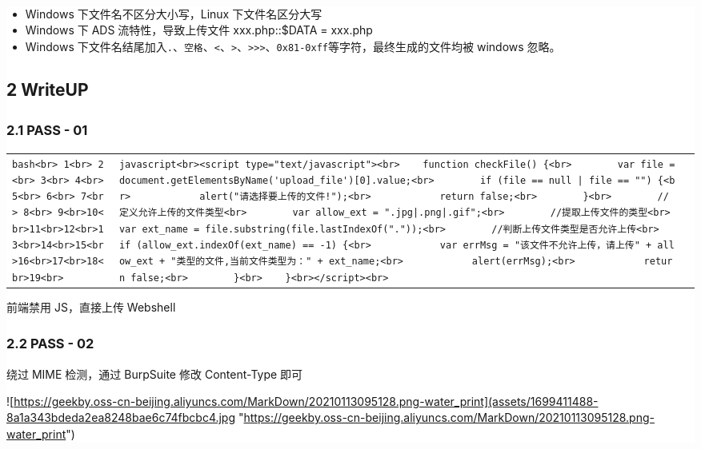 -   Windows 下文件名不区分大小写，Linux 下文件名区分大写
-   Windows 下 ADS 流特性，导致上传文件 xxx.php::$DATA = xxx.php
-   Windows 下文件名结尾加入`.`、`空格`、`<`、`>`、`>>>`、`0x81-0xff`等字符，最终生成的文件均被 windows 忽略。

## [](#2-writeup)2 WriteUP

### [](#21-pass---01)2.1 PASS - 01

|     |     |     |
| --- | --- | --- |
| ```bash<br> 1<br> 2<br> 3<br> 4<br> 5<br> 6<br> 7<br> 8<br> 9<br>10<br>11<br>12<br>13<br>14<br>15<br>16<br>17<br>18<br>19<br>``` | ```javascript<br><script type="text/javascript"><br>    function checkFile() {<br>        var file = document.getElementsByName('upload_file')[0].value;<br>        if (file == null \| file == "") {<br>            alert("请选择要上传的文件!");<br>            return false;<br>        }<br>        //定义允许上传的文件类型<br>        var allow_ext = ".jpg\|.png\|.gif";<br>        //提取上传文件的类型<br>        var ext_name = file.substring(file.lastIndexOf("."));<br>        //判断上传文件类型是否允许上传<br>        if (allow_ext.indexOf(ext_name) == -1) {<br>            var errMsg = "该文件不允许上传，请上传" + allow_ext + "类型的文件,当前文件类型为：" + ext_name;<br>            alert(errMsg);<br>            return false;<br>        }<br>    }<br></script><br>``` |

前端禁用 JS，直接上传 Webshell

### [](#22-pass---02)2.2 PASS - 02

绕过 MIME 检测，通过 BurpSuite 修改 Content-Type 即可

![https://geekby.oss-cn-beijing.aliyuncs.com/MarkDown/20210113095128.png-water_print](assets/1699411488-8a1a343bdeda2ea8248bae6c74fbcbc4.jpg "https://geekby.oss-cn-beijing.aliyuncs.com/MarkDown/20210113095128.png-water_print")
